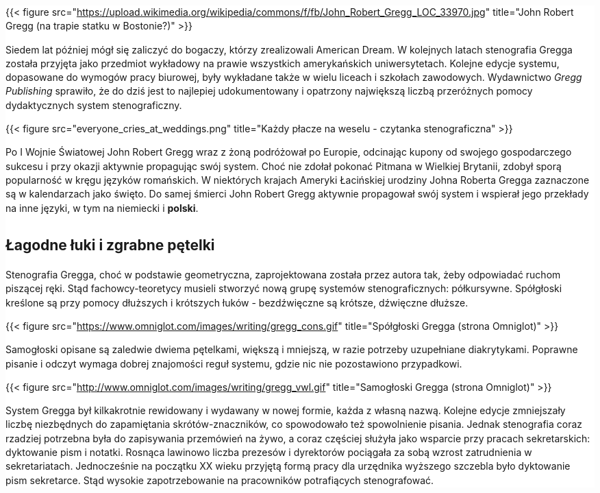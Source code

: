 
{{< figure src="https://upload.wikimedia.org/wikipedia/commons/f/fb/John_Robert_Gregg_LOC_33970.jpg" title="John Robert Gregg (na trapie statku w Bostonie?)" >}}


Siedem lat później mógł się zaliczyć do bogaczy, którzy
zrealizowali American Dream. W kolejnych latach stenografia Gregga
została przyjęta jako przedmiot wykładowy na prawie wszystkich
amerykańskich uniwersytetach. Kolejne edycje systemu, dopasowane do
wymogów pracy biurowej, były wykładane także w wielu liceach i szkołach
zawodowych. Wydawnictwo *Gregg Publishing* sprawiło, że do dziś jest to
najlepiej udokumentowany i opatrzony największą liczbą przeróżnych
pomocy dydaktycznych system stenograficzny.


{{< figure src="everyone_cries_at_weddings.png" title="Każdy płacze na weselu - czytanka stenograficzna" >}}


Po I Wojnie Światowej John
Robert Gregg wraz z żoną podróżował po Europie, odcinając kupony od
swojego gospodarczego sukcesu i przy okazji aktywnie propagując swój
system. Choć nie zdołał pokonać Pitmana w Wielkiej Brytanii, zdobył
sporą popularność w kręgu języków romańskich. W niektórych krajach
Ameryki Łacińskiej urodziny Johna Roberta Gregga zaznaczone są w
kalendarzach jako święto. Do samej śmierci John Robert Gregg aktywnie
propagował swój system i wspierał jego przekłady na inne języki, w tym
na niemiecki i **polski**. 

## Łagodne łuki i zgrabne pętelki

Stenografia Gregga, choć w podstawie geometryczna, zaprojektowana
została przez autora tak, żeby odpowiadać ruchom piszącej ręki. Stąd
fachowcy-teoretycy musieli stworzyć nową grupę systemów stenograficznych:
półkursywne. Spółgłoski kreślone są przy pomocy dłuższych i krótszych
łuków - bezdźwięczne są krótsze, dźwięczne dłuższe.


{{< figure src="https://www.omniglot.com/images/writing/gregg_cons.gif" title="Spółgłoski Gregga (strona Omniglot)" >}}


Samogłoski opisane są zaledwie dwiema pętelkami, większą i
mniejszą, w razie potrzeby uzupełniane diakrytykami. Poprawne pisanie i
odczyt wymaga dobrej znajomości reguł systemu, gdzie nic nie
pozostawiono przypadkowi.


{{< figure src="http://www.omniglot.com/images/writing/gregg_vwl.gif" title="Samogłoski Gregga (strona Omniglot)" >}}


System Gregga był kilkakrotnie rewidowany i wydawany w nowej
formie, każda z własną nazwą. Kolejne edycje zmniejszały liczbę
niezbędnych do zapamiętania skrótów-znaczników, co spowodowało też
spowolnienie pisania. Jednak stenografia coraz rzadziej potrzebna była
do zapisywania przemówień na żywo, a coraz częściej służyła jako
wsparcie przy pracach sekretarskich: dyktowanie pism i notatki. Rosnąca
lawinowo liczba prezesów i dyrektorów pociągała za sobą wzrost
zatrudnienia w sekretariatach. Jednocześnie na początku XX wieku
przyjętą formą pracy dla urzędnika wyższego szczebla było dyktowanie
pism sekretarce. Stąd wysokie zapotrzebowanie na pracowników
potrafiących stenografować. 
